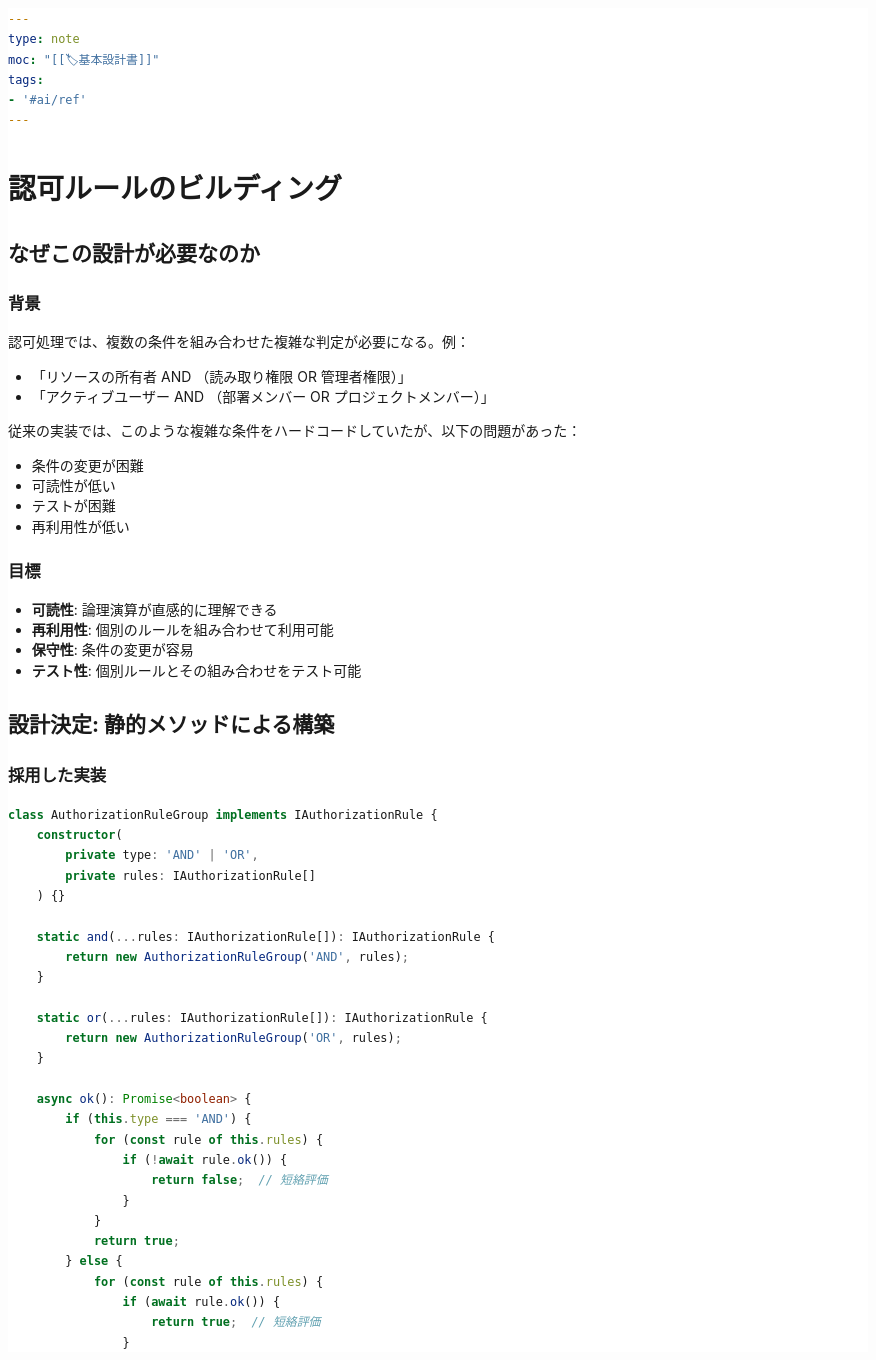 ```yaml
---
type: note
moc: "[[🏷️基本設計書]]"
tags:
- '#ai/ref'
---
```

# 認可ルールのビルディング

## なぜこの設計が必要なのか

### 背景
認可処理では、複数の条件を組み合わせた複雑な判定が必要になる。例：
- 「リソースの所有者 AND （読み取り権限 OR 管理者権限）」
- 「アクティブユーザー AND （部署メンバー OR プロジェクトメンバー）」

従来の実装では、このような複雑な条件をハードコードしていたが、以下の問題があった：
- 条件の変更が困難
- 可読性が低い
- テストが困難
- 再利用性が低い

### 目標
- **可読性**: 論理演算が直感的に理解できる
- **再利用性**: 個別のルールを組み合わせて利用可能
- **保守性**: 条件の変更が容易
- **テスト性**: 個別ルールとその組み合わせをテスト可能

## 設計決定: 静的メソッドによる構築

### 採用した実装
```typescript
class AuthorizationRuleGroup implements IAuthorizationRule {
    constructor(
        private type: 'AND' | 'OR',
        private rules: IAuthorizationRule[]
    ) {}

    static and(...rules: IAuthorizationRule[]): IAuthorizationRule {
        return new AuthorizationRuleGroup('AND', rules);
    }

    static or(...rules: IAuthorizationRule[]): IAuthorizationRule {
        return new AuthorizationRuleGroup('OR', rules);
    }

    async ok(): Promise<boolean> {
        if (this.type === 'AND') {
            for (const rule of this.rules) {
                if (!await rule.ok()) {
                    return false;  // 短絡評価
                }
            }
            return true;
        } else {
            for (const rule of this.rules) {
                if (await rule.ok()) {
                    return true;  // 短絡評価
                }
```